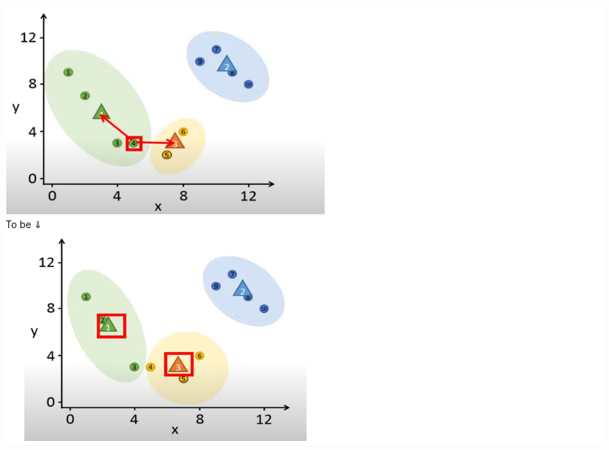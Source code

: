 <img  width="460" height="300" src="img/image-3.png"/>
<br> To be ⇓ <br>
<img  width="460" height="300" src="img/image-4.png"/>